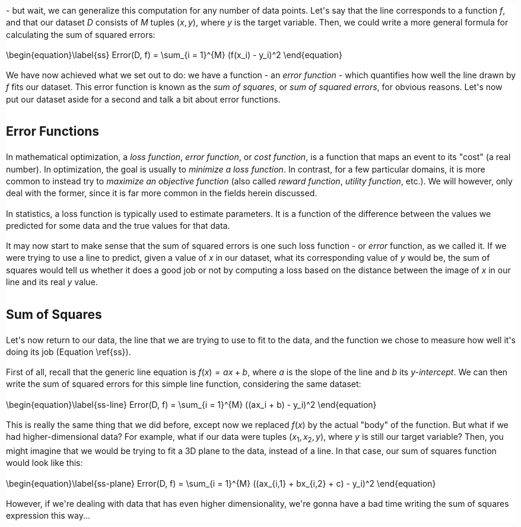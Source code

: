 \- but wait, we can generalize this computation for any number of data points. Let's say that the line corresponds to a function $f$, and that our dataset $D$ consists of $M$ tuples $(x, y)$, where $y$ is the target variable. Then, we could write a more general formula for calculating the sum of squared errors:

\begin{equation}\label{ss}
Error(D, f) = \sum_{i = 1}^{M} (f(x_i) - y_i)^2
\end{equation}

We have now achieved what we set out to do: we have a function - an *error function* - which quantifies how well the line drawn by $f$ fits our dataset. This error function is known as the *sum of squares*, or *sum of squared errors*, for obvious reasons. Let's now put our dataset aside for a second and talk a bit about error functions.

## Error Functions

In mathematical optimization, a *loss function*, *error function*, or *cost function*, is a function that maps an event to its "cost" (a real number). In optimization, the goal is usually to *minimize a loss function*. In contrast, for a few particular domains, it is more common to instead try to *maximize an objective function* (also called *reward function*, *utility function*, etc.). We will however, only deal with the former, since it is far more common in the fields herein discussed.

In statistics, a loss function is typically used to estimate parameters. It is a function of the difference between the values we predicted for some data and the true values for that data.

It may now start to make sense that the sum of squared errors is one such loss function - or *error* function, as we called it. If we were trying to use a line to predict, given a value of $x$ in our dataset, what its corresponding value of $y$ would be, the sum of squares would tell us whether it does a good job or not by computing a loss based on the distance between the image of $x$ in our line and its real $y$ value.

## Sum of Squares

Let's now return to our data, the line that we are trying to use to fit to the data, and the function we chose to measure how well it's doing its job (Equation \ref{ss}).

First of all, recall that the generic line equation is $f(x) = ax + b$, where $a$ is the slope of the line and $b$ its *y-intercept*. We can then write the sum of squared errors for this simple line function, considering the same dataset:

\begin{equation}\label{ss-line}
Error(D, f) = \sum_{i = 1}^{M} ((ax_i + b) - y_i)^2
\end{equation}

This is really the same thing that we did before, except now we replaced $f(x)$ by the actual "body" of the function. But what if we had higher-dimensional data? For example, what if our data were tuples $(x_1, x_2, y)$, where $y$ is still our target variable? Then, you might imagine that we would be trying to fit a 3D plane to the data, instead of a line. In that case, our sum of squares function would look like this:

\begin{equation}\label{ss-plane}
Error(D, f) = \sum_{i = 1}^{M} ((ax_{i,1} + bx_{i,2} + c) - y_i)^2
\end{equation}

However, if we're dealing with data that has even higher dimensionality, we're gonna have a bad time writing the sum of squares expression this way...
